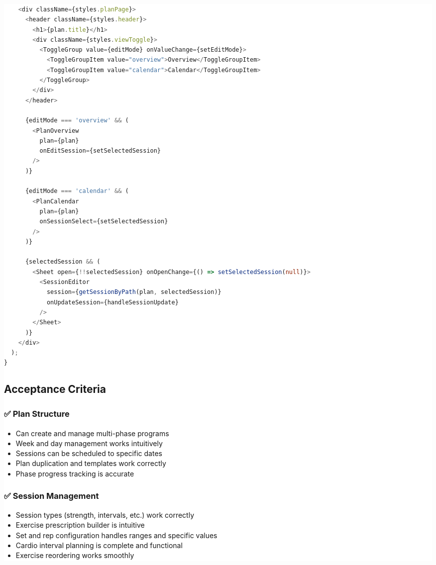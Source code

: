 ```typescript
    <div className={styles.planPage}>
      <header className={styles.header}>
        <h1>{plan.title}</h1>
        <div className={styles.viewToggle}>
          <ToggleGroup value={editMode} onValueChange={setEditMode}>
            <ToggleGroupItem value="overview">Overview</ToggleGroupItem>
            <ToggleGroupItem value="calendar">Calendar</ToggleGroupItem>
          </ToggleGroup>
        </div>
      </header>
      
      {editMode === 'overview' && (
        <PlanOverview 
          plan={plan}
          onEditSession={setSelectedSession}
        />
      )}
      
      {editMode === 'calendar' && (
        <PlanCalendar 
          plan={plan}
          onSessionSelect={setSelectedSession}
        />
      )}
      
      {selectedSession && (
        <Sheet open={!!selectedSession} onOpenChange={() => setSelectedSession(null)}>
          <SessionEditor 
            session={getSessionByPath(plan, selectedSession)}
            onUpdateSession={handleSessionUpdate}
          />
        </Sheet>
      )}
    </div>
  );
}
```

## Acceptance Criteria

### ✅ Plan Structure
- Can create and manage multi-phase programs
- Week and day management works intuitively
- Sessions can be scheduled to specific dates
- Plan duplication and templates work correctly
- Phase progress tracking is accurate

### ✅ Session Management
- Session types (strength, intervals, etc.) work correctly
- Exercise prescription builder is intuitive
- Set and rep configuration handles ranges and specific values
- Cardio interval planning is complete and functional
- Exercise reordering works smoothly
